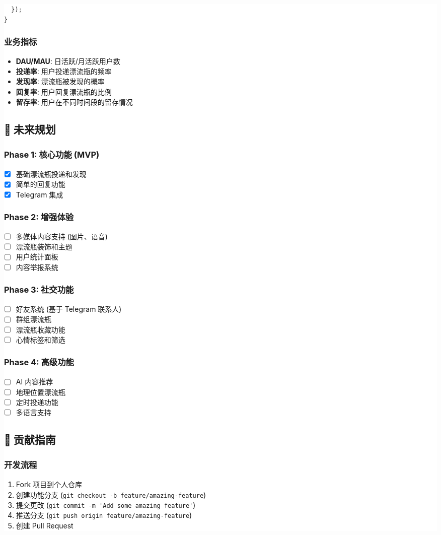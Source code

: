 ```typescript
  });
}
```

### 业务指标

- **DAU/MAU**: 日活跃/月活跃用户数
- **投递率**: 用户投递漂流瓶的频率
- **发现率**: 漂流瓶被发现的概率
- **回复率**: 用户回复漂流瓶的比例
- **留存率**: 用户在不同时间段的留存情况

## 🔮 未来规划

### Phase 1: 核心功能 (MVP)

- [x] 基础漂流瓶投递和发现
- [x] 简单的回复功能
- [x] Telegram 集成

### Phase 2: 增强体验

- [ ] 多媒体内容支持 (图片、语音)
- [ ] 漂流瓶装饰和主题
- [ ] 用户统计面板
- [ ] 内容举报系统

### Phase 3: 社交功能

- [ ] 好友系统 (基于 Telegram 联系人)
- [ ] 群组漂流瓶
- [ ] 漂流瓶收藏功能
- [ ] 心情标签和筛选

### Phase 4: 高级功能

- [ ] AI 内容推荐
- [ ] 地理位置漂流瓶
- [ ] 定时投递功能
- [ ] 多语言支持

## 🤝 贡献指南

### 开发流程

1. Fork 项目到个人仓库
2. 创建功能分支 (`git checkout -b feature/amazing-feature`)
3. 提交更改 (`git commit -m 'Add some amazing feature'`)
4. 推送分支 (`git push origin feature/amazing-feature`)
5. 创建 Pull Request
